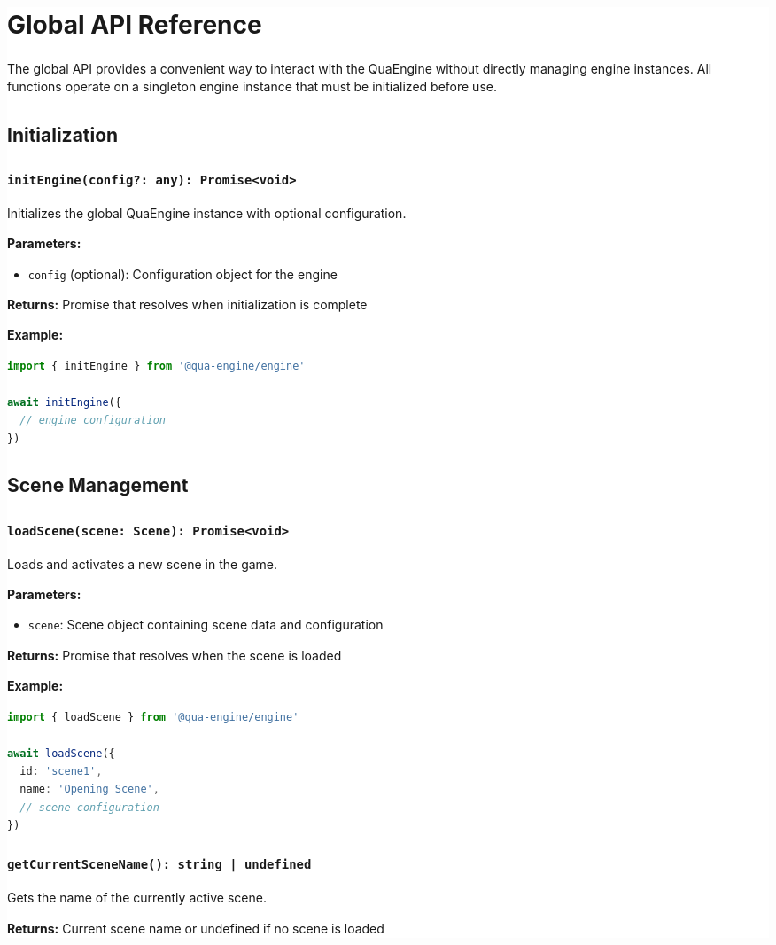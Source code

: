 # Global API Reference

The global API provides a convenient way to interact with the QuaEngine without directly managing engine instances. All functions operate on a singleton engine instance that must be initialized before use.

## Initialization

### `initEngine(config?: any): Promise<void>`

Initializes the global QuaEngine instance with optional configuration.

**Parameters:**
- `config` (optional): Configuration object for the engine

**Returns:** Promise that resolves when initialization is complete

**Example:**
```typescript
import { initEngine } from '@qua-engine/engine'

await initEngine({
  // engine configuration
})
```

## Scene Management

### `loadScene(scene: Scene): Promise<void>`

Loads and activates a new scene in the game.

**Parameters:**
- `scene`: Scene object containing scene data and configuration

**Returns:** Promise that resolves when the scene is loaded

**Example:**
```typescript
import { loadScene } from '@qua-engine/engine'

await loadScene({
  id: 'scene1',
  name: 'Opening Scene',
  // scene configuration
})
```

### `getCurrentSceneName(): string | undefined`

Gets the name of the currently active scene.

**Returns:** Current scene name or undefined if no scene is loaded
